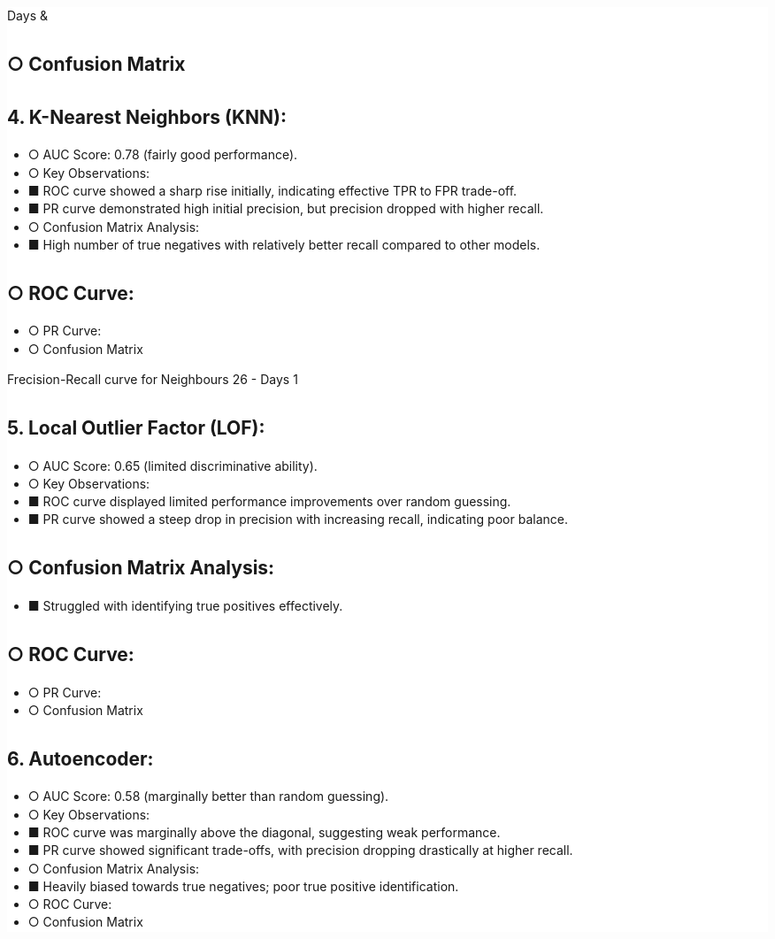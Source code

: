 Days &amp;



## ○ Confusion Matrix



## 4. K-Nearest Neighbors (KNN):

- ○ AUC Score: 0.78 (fairly good performance).
- ○ Key Observations:
- ■ ROC curve showed a sharp rise initially, indicating effective TPR to FPR trade-off.
- ■ PR curve demonstrated high initial precision, but precision dropped with higher recall.
- ○ Confusion Matrix Analysis:
- ■ High number of true negatives with relatively better recall compared to other models.

## ○ ROC Curve:



- ○ PR Curve:
- ○ Confusion Matrix

Frecision-Recall curve for Neighbours 26 - Days 1





## 5. Local Outlier Factor (LOF):

- ○ AUC Score: 0.65 (limited discriminative ability).
- ○ Key Observations:
- ■ ROC curve displayed limited performance improvements over random guessing.
- ■ PR curve showed a steep drop in precision with increasing recall, indicating poor balance.

## ○ Confusion Matrix Analysis:

- ■ Struggled with identifying true positives effectively.

## ○ ROC Curve:



- ○ PR Curve:
- ○ Confusion Matrix





## 6. Autoencoder:

- ○ AUC Score: 0.58 (marginally better than random guessing).
- ○ Key Observations:
- ■ ROC curve was marginally above the diagonal, suggesting weak performance.
- ■ PR curve showed significant trade-offs, with precision dropping drastically at higher recall.
- ○ Confusion Matrix Analysis:
- ■ Heavily biased towards true negatives; poor true positive identification.
- ○ ROC Curve:
- ○ Confusion Matrix
